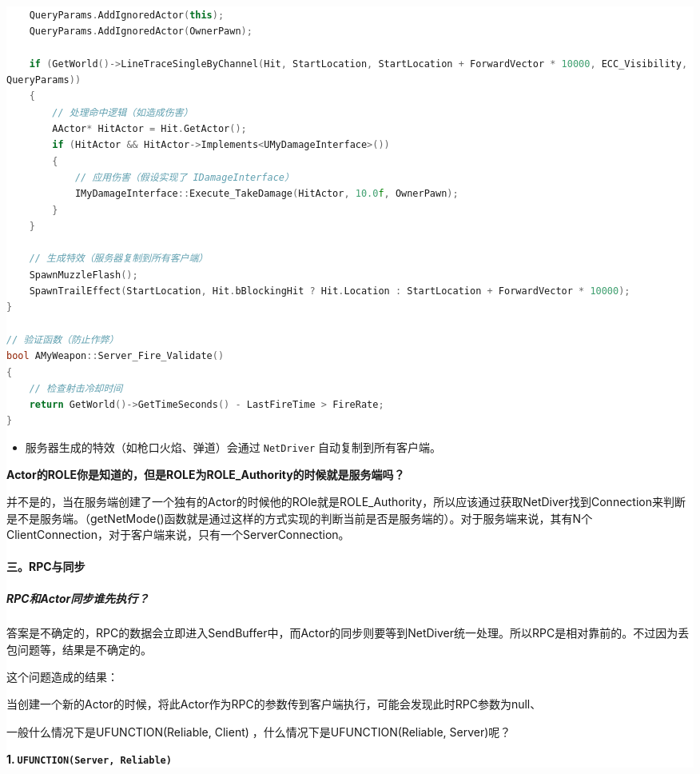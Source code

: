 ```c++
    QueryParams.AddIgnoredActor(this);
    QueryParams.AddIgnoredActor(OwnerPawn);
    
    if (GetWorld()->LineTraceSingleByChannel(Hit, StartLocation, StartLocation + ForwardVector * 10000, ECC_Visibility, QueryParams))
    {
        // 处理命中逻辑（如造成伤害）
        AActor* HitActor = Hit.GetActor();
        if (HitActor && HitActor->Implements<UMyDamageInterface>())
        {
            // 应用伤害（假设实现了 IDamageInterface）
            IMyDamageInterface::Execute_TakeDamage(HitActor, 10.0f, OwnerPawn);
        }
    }

    // 生成特效（服务器复制到所有客户端）
    SpawnMuzzleFlash();
    SpawnTrailEffect(StartLocation, Hit.bBlockingHit ? Hit.Location : StartLocation + ForwardVector * 10000);
}

// 验证函数（防止作弊）
bool AMyWeapon::Server_Fire_Validate()
{
    // 检查射击冷却时间
    return GetWorld()->GetTimeSeconds() - LastFireTime > FireRate;
}
```

- 服务器生成的特效（如枪口火焰、弹道）会通过 `NetDriver` 自动复制到所有客户端。







**Actor的ROLE你是知道的，但是ROLE为ROLE_Authority的时候就是服务端吗？**

并不是的，当在服务端创建了一个独有的Actor的时候他的ROle就是ROLE_Authority，所以应该通过获取NetDiver找到Connection来判断是不是服务端。（getNetMode()函数就是通过这样的方式实现的判断当前是否是服务端的）。对于服务端来说，其有N个ClientConnection，对于客户端来说，只有一个ServerConnection。

#### 三。RPC与同步

##### RPC和Actor同步谁先执行？

答案是不确定的，RPC的数据会立即进入SendBuffer中，而Actor的同步则要等到NetDiver统一处理。所以RPC是相对靠前的。不过因为丢包问题等，结果是不确定的。

这个问题造成的结果：

当创建一个新的Actor的时候，将此Actor作为RPC的参数传到客户端执行，可能会发现此时RPC参数为null、



一般什么情况下是UFUNCTION(Reliable, Client) ，什么情况下是UFUNCTION(Reliable, Server)呢？

**1. `UFUNCTION(Server, Reliable)`**
